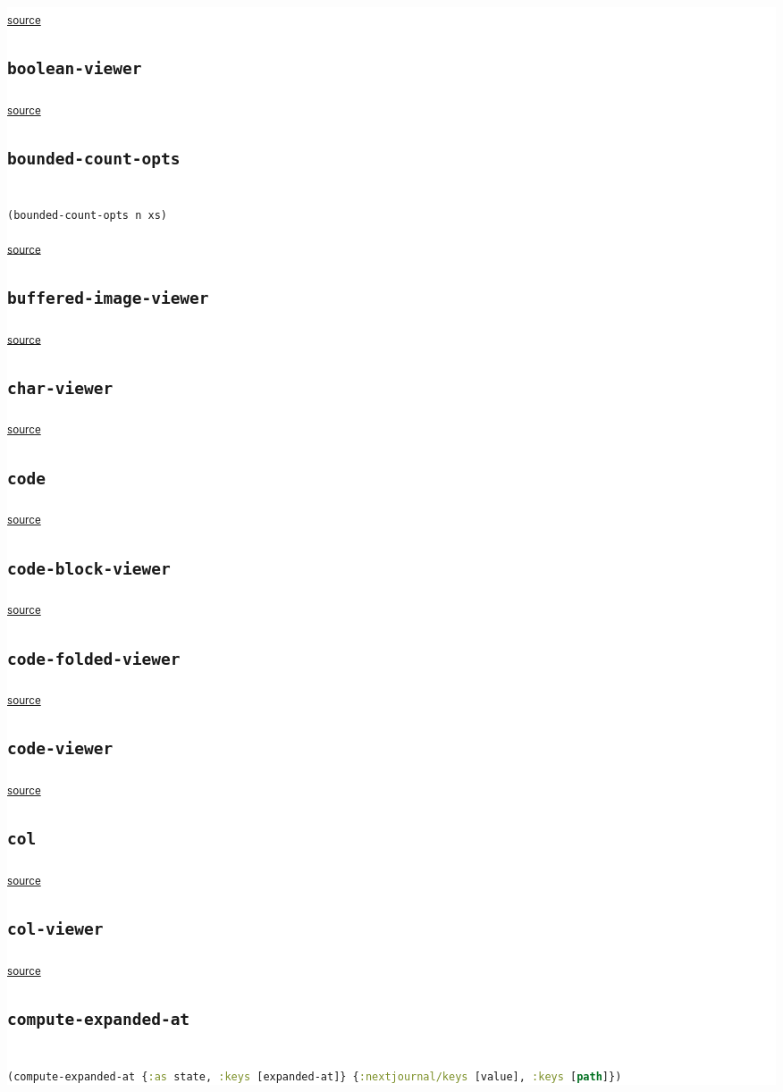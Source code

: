 <sub>[source](https://github.com/nextjournal/clerk/blob/main/src/nextjournal/clerk/viewer.cljc#L297-L299)</sub>
## `boolean-viewer`
<sub>[source](https://github.com/nextjournal/clerk/blob/main/src/nextjournal/clerk/viewer.cljc#L563-L564)</sub>
## `bounded-count-opts`
``` clojure

(bounded-count-opts n xs)
```

<sub>[source](https://github.com/nextjournal/clerk/blob/main/src/nextjournal/clerk/viewer.cljc#L935-L944)</sub>
## `buffered-image-viewer`
<sub>[source](https://github.com/nextjournal/clerk/blob/main/src/nextjournal/clerk/viewer.cljc#L598-L610)</sub>
## `char-viewer`
<sub>[source](https://github.com/nextjournal/clerk/blob/main/src/nextjournal/clerk/viewer.cljc#L542-L543)</sub>
## `code`
<sub>[source](https://github.com/nextjournal/clerk/blob/main/src/nextjournal/clerk/viewer.cljc#L1284-L1284)</sub>
## `code-block-viewer`
<sub>[source](https://github.com/nextjournal/clerk/blob/main/src/nextjournal/clerk/viewer.cljc#L708-L712)</sub>
## `code-folded-viewer`
<sub>[source](https://github.com/nextjournal/clerk/blob/main/src/nextjournal/clerk/viewer.cljc#L663-L664)</sub>
## `code-viewer`
<sub>[source](https://github.com/nextjournal/clerk/blob/main/src/nextjournal/clerk/viewer.cljc#L660-L661)</sub>
## `col`
<sub>[source](https://github.com/nextjournal/clerk/blob/main/src/nextjournal/clerk/viewer.cljc#L1281-L1281)</sub>
## `col-viewer`
<sub>[source](https://github.com/nextjournal/clerk/blob/main/src/nextjournal/clerk/viewer.cljc#L678-L684)</sub>
## `compute-expanded-at`
``` clojure

(compute-expanded-at {:as state, :keys [expanded-at]} {:nextjournal/keys [value], :keys [path]})
```
